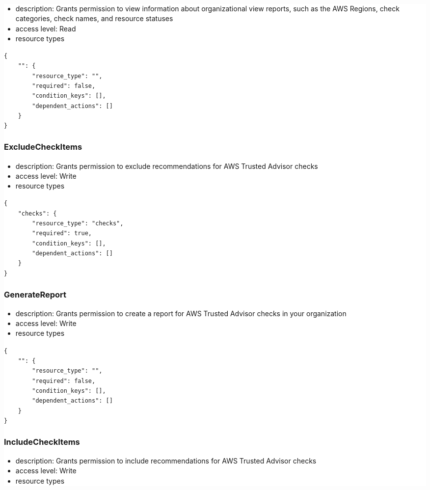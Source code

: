 - description: Grants permission to view information about organizational view reports, such as the AWS Regions, check categories, check names, and resource statuses
- access level: Read
- resource types

```
{
    "": {
        "resource_type": "",
        "required": false,
        "condition_keys": [],
        "dependent_actions": []
    }
}
```

### ExcludeCheckItems

- description: Grants permission to exclude recommendations for AWS Trusted Advisor checks
- access level: Write
- resource types

```
{
    "checks": {
        "resource_type": "checks",
        "required": true,
        "condition_keys": [],
        "dependent_actions": []
    }
}
```

### GenerateReport

- description: Grants permission to create a report for AWS Trusted Advisor checks in your organization
- access level: Write
- resource types

```
{
    "": {
        "resource_type": "",
        "required": false,
        "condition_keys": [],
        "dependent_actions": []
    }
}
```

### IncludeCheckItems

- description: Grants permission to include recommendations for AWS Trusted Advisor checks
- access level: Write
- resource types
